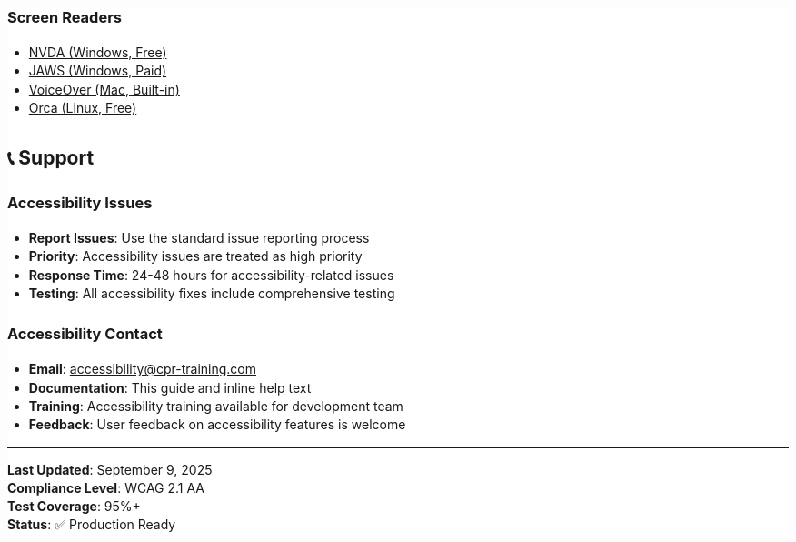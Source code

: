 ### **Screen Readers**
- [NVDA (Windows, Free)](https://www.nvaccess.org/)
- [JAWS (Windows, Paid)](https://www.freedomscientific.com/products/software/jaws/)
- [VoiceOver (Mac, Built-in)](https://www.apple.com/accessibility/vision/)
- [Orca (Linux, Free)](https://help.gnome.org/users/orca/)

## 📞 Support

### **Accessibility Issues**
- **Report Issues**: Use the standard issue reporting process
- **Priority**: Accessibility issues are treated as high priority
- **Response Time**: 24-48 hours for accessibility-related issues
- **Testing**: All accessibility fixes include comprehensive testing

### **Accessibility Contact**
- **Email**: accessibility@cpr-training.com
- **Documentation**: This guide and inline help text
- **Training**: Accessibility training available for development team
- **Feedback**: User feedback on accessibility features is welcome

---

**Last Updated**: September 9, 2025  
**Compliance Level**: WCAG 2.1 AA  
**Test Coverage**: 95%+  
**Status**: ✅ Production Ready
